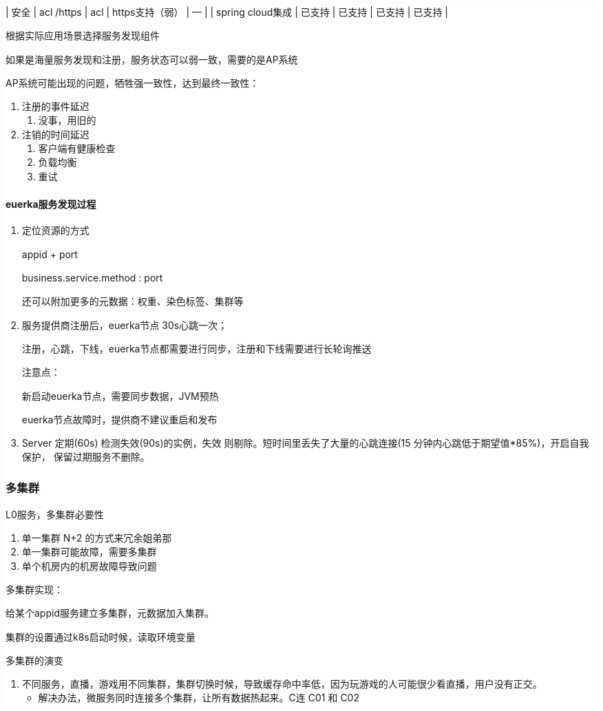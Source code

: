 | 安全                 | acl /https             | acl                   | https支持（弱）   | —                                                            |
| spring cloud集成     | 已支持                 | 已支持                | 已支持            | 已支持                                                       |

根据实际应用场景选择服务发现组件

如果是海量服务发现和注册，服务状态可以弱一致，需要的是AP系统

AP系统可能出现的问题，牺牲强一致性，达到最终一致性：

1. 注册的事件延迟
   1. 没事，用旧的
2. 注销的时间延迟
   1. 客户端有健康检查
   2. 负载均衡
   3. 重试



#### euerka服务发现过程

1. 定位资源的方式

   appid + port

   business.service.method : port

   还可以附加更多的元数据：权重、染色标签、集群等

2. 服务提供商注册后，euerka节点 30s心跳一次；

   注册，心跳，下线，euerka节点都需要进行同步，注册和下线需要进行长轮询推送

   注意点：

   新启动euerka节点，需要同步数据，JVM预热

   euerka节点故障时，提供商不建议重启和发布

3. Server 定期(60s) 检测失效(90s)的实例，失效 则剔除。短时间里丢失了大量的心跳连接(15 分钟内心跳低于期望值*85%)，开启自我保护， 保留过期服务不删除。



### 多集群

L0服务，多集群必要性

1. 单一集群 N+2 的方式来冗余姐弟那
2. 单一集群可能故障，需要多集群
3. 单个机房内的机房故障导致问题

多集群实现：

给某个appid服务建立多集群，元数据加入集群。

集群的设置通过k8s启动时候，读取环境变量

多集群的演变

1. 不同服务，直播，游戏用不同集群，集群切换时候，导致缓存命中率低，因为玩游戏的人可能很少看直播，用户没有正交。
   - 解决办法，微服务同时连接多个集群，让所有数据热起来。C连 C01 和 C02